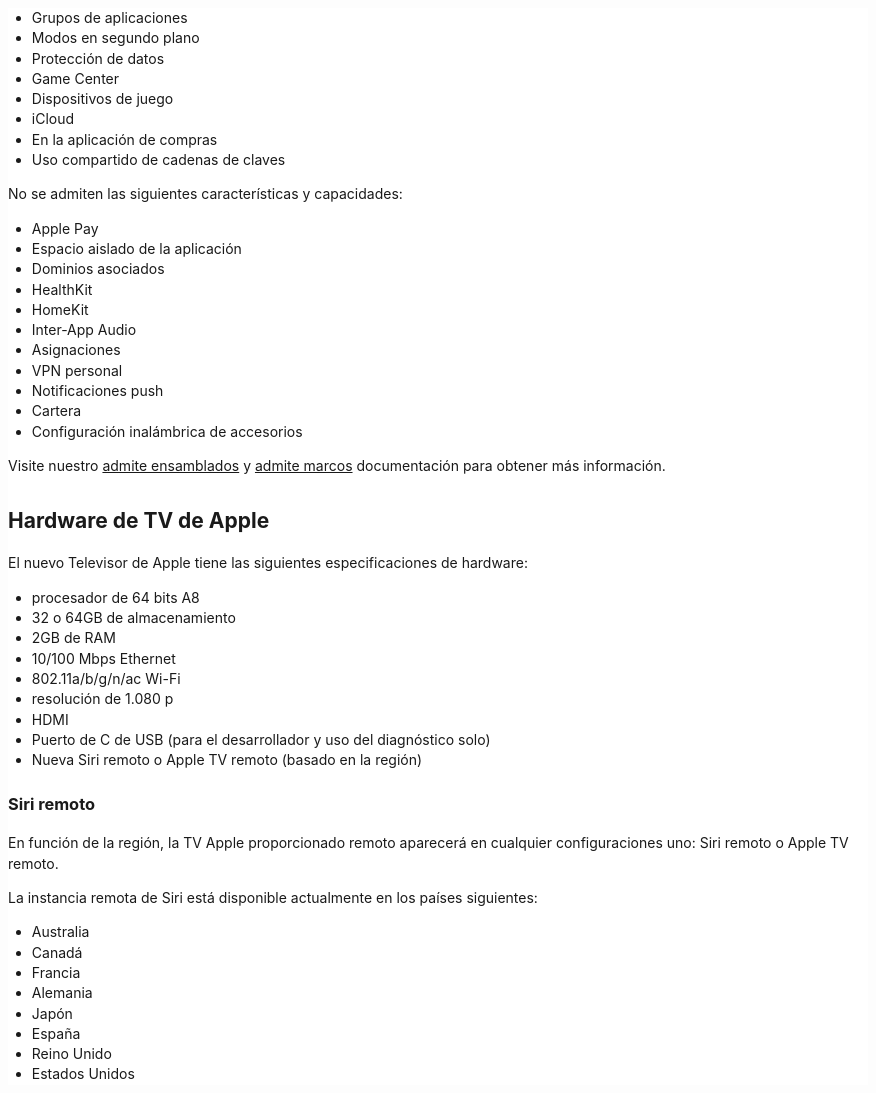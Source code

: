  - Grupos de aplicaciones
 - Modos en segundo plano
 - Protección de datos
 - Game Center
 - Dispositivos de juego
 - iCloud
 - En la aplicación de compras
 - Uso compartido de cadenas de claves

No se admiten las siguientes características y capacidades:

 - Apple Pay
 - Espacio aislado de la aplicación
 - Dominios asociados
 - HealthKit
 - HomeKit
 - Inter-App Audio
 - Asignaciones
 - VPN personal
 - Notificaciones push
 - Cartera
 - Configuración inalámbrica de accesorios

Visite nuestro [admite ensamblados](~/ios/tvos/internals/assemblies.md) y [admite marcos](~/ios/tvos/internals/frameworks.md) documentación para obtener más información.

<a name="Apple-TV-Hardware" />

## <a name="apple-tv-hardware"></a>Hardware de TV de Apple

El nuevo Televisor de Apple tiene las siguientes especificaciones de hardware:

 - procesador de 64 bits A8
 - 32 o 64GB de almacenamiento
 - 2GB de RAM
 - 10/100 Mbps Ethernet
 - 802.11a/b/g/n/ac Wi-Fi
 - resolución de 1.080 p
 - HDMI
 - Puerto de C de USB (para el desarrollador y uso del diagnóstico solo)
 - Nueva Siri remoto o Apple TV remoto (basado en la región)

### <a name="siri-remote"></a>Siri remoto

En función de la región, la TV Apple proporcionado remoto aparecerá en cualquier configuraciones uno: Siri remoto o Apple TV remoto.

La instancia remota de Siri está disponible actualmente en los países siguientes:

 - Australia
 - Canadá
 - Francia
 - Alemania
 - Japón
 - España
 - Reino Unido
 - Estados Unidos
